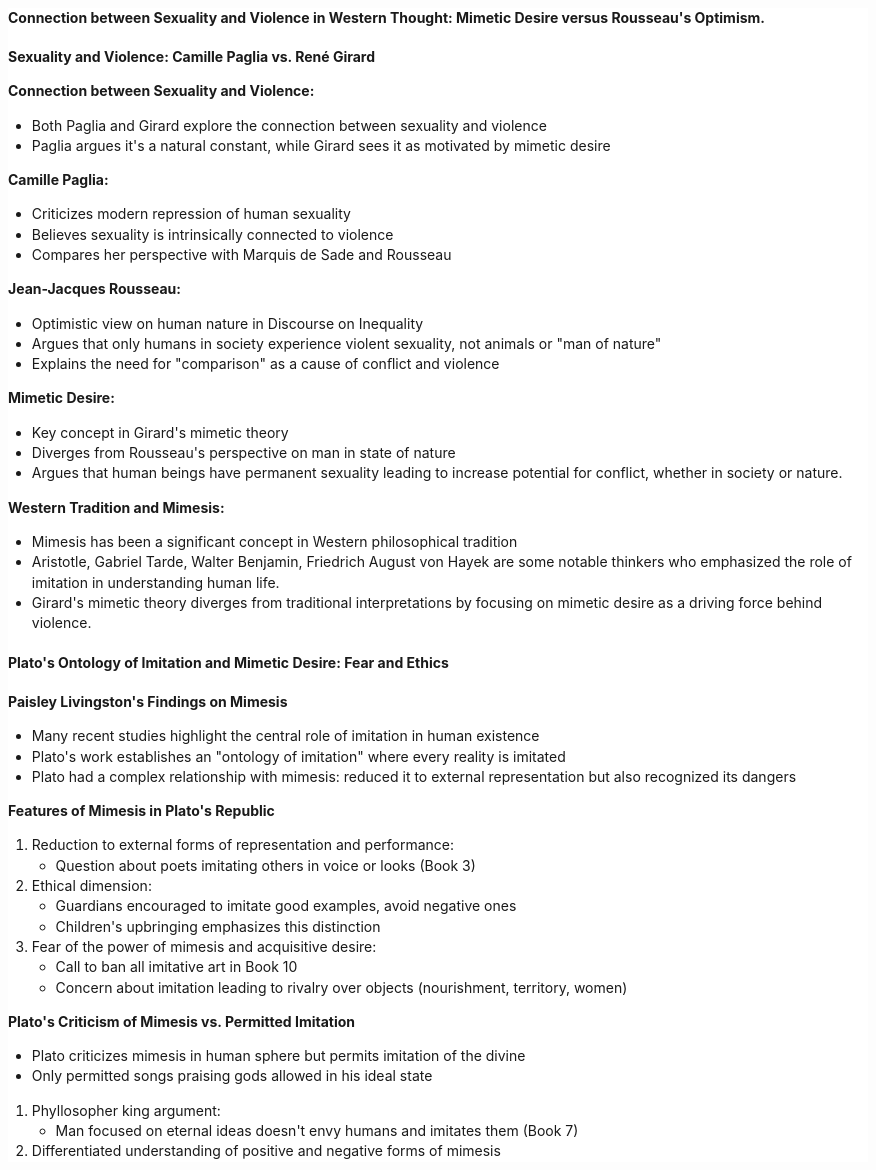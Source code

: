 
#### Connection between Sexuality and Violence in Western Thought: Mimetic Desire versus Rousseau's Optimism.

**Sexuality and Violence: Camille Paglia vs. René Girard**

**Connection between Sexuality and Violence:**
- Both Paglia and Girard explore the connection between sexuality and violence
- Paglia argues it's a natural constant, while Girard sees it as motivated by mimetic desire

**Camille Paglia:**
- Criticizes modern repression of human sexuality
- Believes sexuality is intrinsically connected to violence
- Compares her perspective with Marquis de Sade and Rousseau

**Jean-Jacques Rousseau:**
- Optimistic view on human nature in Discourse on Inequality
- Argues that only humans in society experience violent sexuality, not animals or "man of nature"
- Explains the need for "comparison" as a cause of conﬂict and violence

**Mimetic Desire:**
- Key concept in Girard's mimetic theory
- Diverges from Rousseau's perspective on man in state of nature
- Argues that human beings have permanent sexuality leading to increase potential for conflict, whether in society or nature.

**Western Tradition and Mimesis:**
- Mimesis has been a significant concept in Western philosophical tradition
- Aristotle, Gabriel Tarde, Walter Benjamin, Friedrich August von Hayek are some notable thinkers who emphasized the role of imitation in understanding human life.
- Girard's mimetic theory diverges from traditional interpretations by focusing on mimetic desire as a driving force behind violence.


#### Plato's Ontology of Imitation and Mimetic Desire: Fear and Ethics

**Paisley Livingston's Findings on Mimesis**
* Many recent studies highlight the central role of imitation in human existence
* Plato's work establishes an "ontology of imitation" where every reality is imitated
* Plato had a complex relationship with mimesis: reduced it to external representation but also recognized its dangers

**Features of Mimesis in Plato's Republic**
1. Reduction to external forms of representation and performance:
   - Question about poets imitating others in voice or looks (Book 3)
2. Ethical dimension:
   - Guardians encouraged to imitate good examples, avoid negative ones
   - Children's upbringing emphasizes this distinction
3. Fear of the power of mimesis and acquisitive desire:
   - Call to ban all imitative art in Book 10
   - Concern about imitation leading to rivalry over objects (nourishment, territory, women)

**Plato's Criticism of Mimesis vs. Permitted Imitation**
* Plato criticizes mimesis in human sphere but permits imitation of the divine
* Only permitted songs praising gods allowed in his ideal state
1. Phyllosopher king argument:
   - Man focused on eternal ideas doesn't envy humans and imitates them (Book 7)
2. Differentiated understanding of positive and negative forms of mimesis
